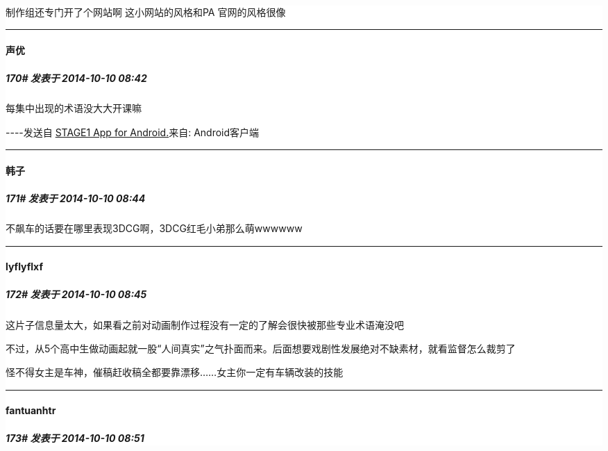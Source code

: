 制作组还专门开了个网站啊</blockquote>
这小网站的风格和PA 官网的风格很像







*****

####  声优  
##### 170#       发表于 2014-10-10 08:42




每集中出现的术语没大大开课嘛


----发送自 [STAGE1 App for Android.](http://stage1.5j4m.com)来自: Android客户端







*****

####  韩子  
##### 171#       发表于 2014-10-10 08:44




不飙车的话要在哪里表现3DCG啊，3DCG红毛小弟那么萌wwwwww







*****

####  lyflyflxf  
##### 172#       发表于 2014-10-10 08:45




这片子信息量太大，如果看之前对动画制作过程没有一定的了解会很快被那些专业术语淹没吧


不过，从5个高中生做动画起就一股“人间真实”之气扑面而来。后面想要戏剧性发展绝对不缺素材，就看监督怎么裁剪了


怪不得女主是车神，催稿赶收稿全都要靠漂移……女主你一定有车辆改装的技能







*****

####  fantuanhtr  
##### 173#       发表于 2014-10-10 08:51
